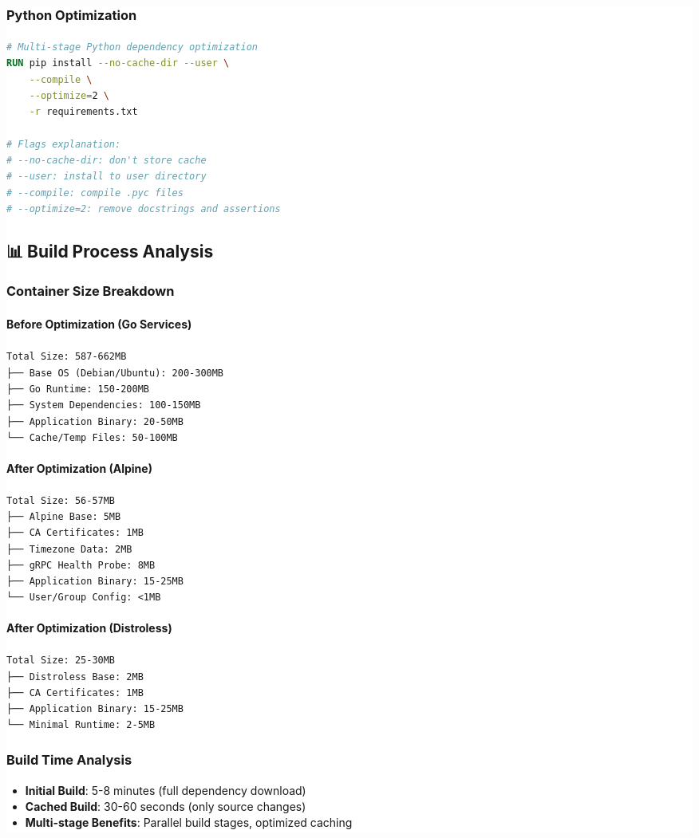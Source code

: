 ### Python Optimization
```dockerfile
# Multi-stage Python dependency optimization
RUN pip install --no-cache-dir --user \
    --compile \
    --optimize=2 \
    -r requirements.txt

# Flags explanation:
# --no-cache-dir: don't store cache
# --user: install to user directory
# --compile: compile .pyc files
# --optimize=2: remove docstrings and assertions
```

## 📊 Build Process Analysis

### Container Size Breakdown

#### Before Optimization (Go Services)
```
Total Size: 587-662MB
├── Base OS (Debian/Ubuntu): 200-300MB
├── Go Runtime: 150-200MB
├── System Dependencies: 100-150MB
├── Application Binary: 20-50MB
└── Cache/Temp Files: 50-100MB
```

#### After Optimization (Alpine)
```
Total Size: 56-57MB
├── Alpine Base: 5MB
├── CA Certificates: 1MB
├── Timezone Data: 2MB
├── gRPC Health Probe: 8MB
├── Application Binary: 15-25MB
└── User/Group Config: <1MB
```

#### After Optimization (Distroless)
```
Total Size: 25-30MB
├── Distroless Base: 2MB
├── CA Certificates: 1MB
├── Application Binary: 15-25MB
└── Minimal Runtime: 2-5MB
```

### Build Time Analysis
- **Initial Build**: 5-8 minutes (full dependency download)
- **Cached Build**: 30-60 seconds (only source changes)
- **Multi-stage Benefits**: Parallel build stages, optimized caching
